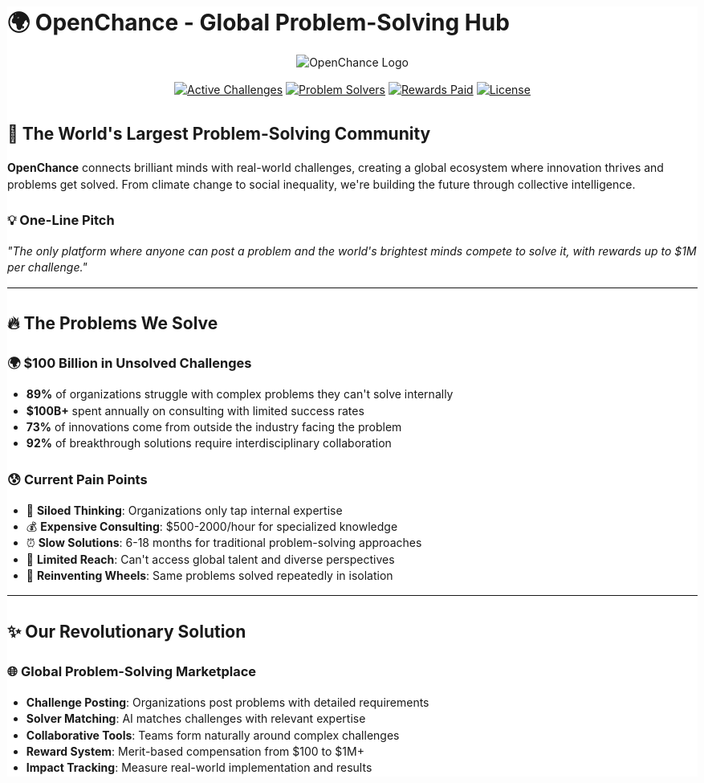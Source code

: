# 🌍 OpenChance - Global Problem-Solving Hub

<div align="center">
  <img src="https://via.placeholder.com/200x200/0ea5e9/ffffff?text=OC" alt="OpenChance Logo" width="120" height="120">

  [![Active Challenges](https://img.shields.io/badge/Challenges-1K+-blue)](https://openchance.com/challenges)
  [![Problem Solvers](https://img.shields.io/badge/Solvers-50K+-green)](https://openchance.com/solvers)
  [![Rewards Paid](https://img.shields.io/badge/Rewards-$1M+-purple)](https://openchance.com/rewards)
  [![License](https://img.shields.io/badge/License-MIT-yellow)](LICENSE.md)
</div>

## 🚀 The World's Largest Problem-Solving Community

**OpenChance** connects brilliant minds with real-world challenges, creating a global ecosystem where innovation thrives and problems get solved. From climate change to social inequality, we're building the future through collective intelligence.

### 💡 **One-Line Pitch**
*"The only platform where anyone can post a problem and the world's brightest minds compete to solve it, with rewards up to $1M per challenge."*

---

## 🔥 **The Problems We Solve**

### 🌍 **$100 Billion in Unsolved Challenges**
- **89%** of organizations struggle with complex problems they can't solve internally
- **$100B+** spent annually on consulting with limited success rates
- **73%** of innovations come from outside the industry facing the problem
- **92%** of breakthrough solutions require interdisciplinary collaboration

### 😰 **Current Pain Points**
- 🏢 **Siloed Thinking**: Organizations only tap internal expertise
- 💰 **Expensive Consulting**: $500-2000/hour for specialized knowledge
- ⏰ **Slow Solutions**: 6-18 months for traditional problem-solving approaches
- 🎯 **Limited Reach**: Can't access global talent and diverse perspectives
- 🔄 **Reinventing Wheels**: Same problems solved repeatedly in isolation

---

## ✨ **Our Revolutionary Solution**

### 🌐 **Global Problem-Solving Marketplace**
- **Challenge Posting**: Organizations post problems with detailed requirements
- **Solver Matching**: AI matches challenges with relevant expertise
- **Collaborative Tools**: Teams form naturally around complex challenges
- **Reward System**: Merit-based compensation from $100 to $1M+
- **Impact Tracking**: Measure real-world implementation and results
